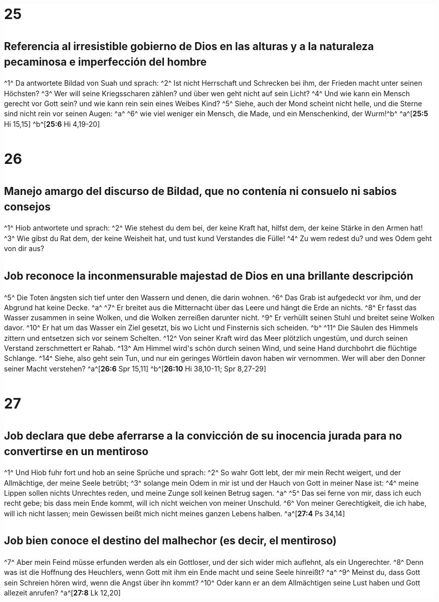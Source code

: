 # 25
## Referencia al irresistible gobierno de Dios en las alturas y a la naturaleza pecaminosa e imperfección del hombre
^1^ Da antwortete Bildad von Suah und sprach: ^2^ Ist nicht Herrschaft und Schrecken bei ihm, der Frieden macht unter seinen Höchsten? ^3^ Wer will seine Kriegsscharen zählen? und über wen geht nicht auf sein Licht? ^4^ Und wie kann ein Mensch gerecht vor Gott sein? und wie kann rein sein eines Weibes Kind? ^5^ Siehe, auch der Mond scheint nicht helle, und die Sterne sind nicht rein vor seinen Augen: ^a^ ^6^ wie viel weniger ein Mensch, die Made, und ein Menschenkind, der Wurm!^b^ 
^a^[**25:5** Hi 15,15] ^b^[**25:6** Hi 4,19-20]

# 26
## Manejo amargo del discurso de Bildad, que no contenía ni consuelo ni sabios consejos
^1^ Hiob antwortete und sprach: ^2^ Wie stehest du dem bei, der keine Kraft hat, hilfst dem, der keine Stärke in den Armen hat! ^3^ Wie gibst du Rat dem, der keine Weisheit hat, und tust kund Verstandes die Fülle! ^4^ Zu wem redest du? und wes Odem geht von dir aus? 

## Job reconoce la inconmensurable majestad de Dios en una brillante descripción
^5^ Die Toten ängsten sich tief unter den Wassern und denen, die darin wohnen. ^6^ Das Grab ist aufgedeckt vor ihm, und der Abgrund hat keine Decke. ^a^ ^7^ Er breitet aus die Mitternacht über das Leere und hängt die Erde an nichts. ^8^ Er fasst das Wasser zusammen in seine Wolken, und die Wolken zerreißen darunter nicht. ^9^ Er verhüllt seinen Stuhl und breitet seine Wolken davor. ^10^ Er hat um das Wasser ein Ziel gesetzt, bis wo Licht und Finsternis sich scheiden. ^b^ ^11^ Die Säulen des Himmels zittern und entsetzen sich vor seinem Schelten. ^12^ Von seiner Kraft wird das Meer plötzlich ungestüm, und durch seinen Verstand zerschmettert er Rahab. ^13^ Am Himmel wird's schön durch seinen Wind, und seine Hand durchbohrt die flüchtige Schlange. ^14^ Siehe, also geht sein Tun, und nur ein geringes Wörtlein davon haben wir vernommen. Wer will aber den Donner seiner Macht verstehen?
^a^[**26:6** Spr 15,11] ^b^[**26:10** Hi 38,10-11; Spr 8,27-29]

# 27
## Job declara que debe aferrarse a la convicción de su inocencia jurada para no convertirse en un mentiroso
^1^ Und Hiob fuhr fort und hob an seine Sprüche und sprach: ^2^ So wahr Gott lebt, der mir mein Recht weigert, und der Allmächtige, der meine Seele betrübt; ^3^ solange mein Odem in mir ist und der Hauch von Gott in meiner Nase ist: ^4^ meine Lippen sollen nichts Unrechtes reden, und meine Zunge soll keinen Betrug sagen. ^a^ ^5^ Das sei ferne von mir, dass ich euch recht gebe; bis dass mein Ende kommt, will ich nicht weichen von meiner Unschuld. ^6^ Von meiner Gerechtigkeit, die ich habe, will ich nicht lassen; mein Gewissen beißt mich nicht meines ganzen Lebens halben. 
^a^[**27:4** Ps 34,14]

## Job bien conoce el destino del malhechor (es decir, el mentiroso)
^7^ Aber mein Feind müsse erfunden werden als ein Gottloser, und der sich wider mich auflehnt, als ein Ungerechter. ^8^ Denn was ist die Hoffnung des Heuchlers, wenn Gott mit ihm ein Ende macht und seine Seele hinreißt? ^a^ ^9^ Meinst du, dass Gott sein Schreien hören wird, wenn die Angst über ihn kommt? ^10^ Oder kann er an dem Allmächtigen seine Lust haben und Gott allezeit anrufen? 
^a^[**27:8** Lk 12,20]
